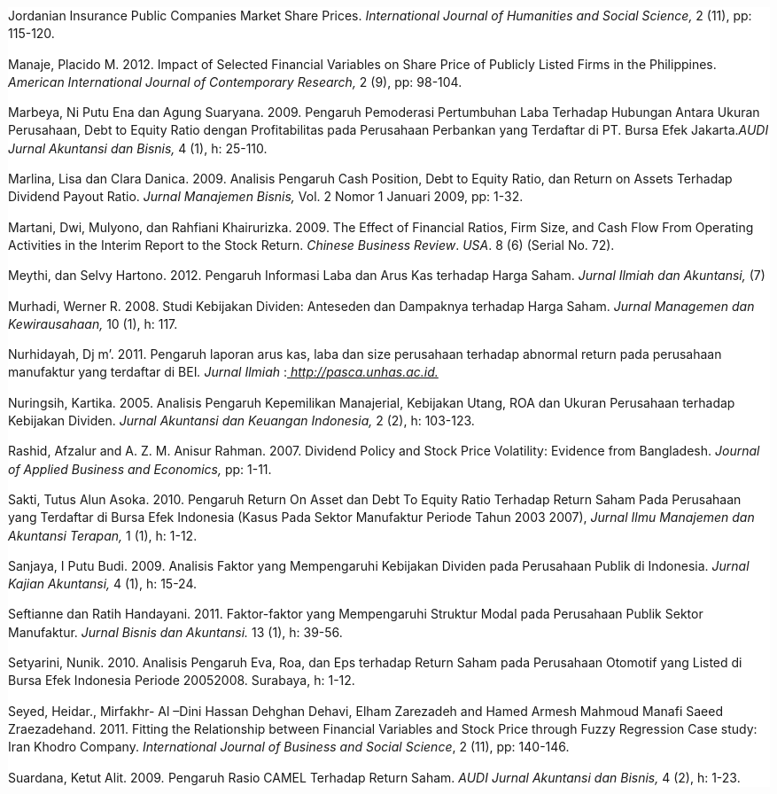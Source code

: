 <p><span class="font5">Jordanian Insurance Public Companies Market Share Prices. </span><span class="font5" style="font-style:italic;">International Journal of Humanities and Social Science,</span><span class="font5"> 2 (11), pp: 115-120.</span></p>
<p><span class="font5">Manaje, Placido M. 2012. Impact of Selected Financial Variables on Share Price of Publicly Listed Firms in the Philippines. </span><span class="font5" style="font-style:italic;">American International Journal of Contemporary Research,</span><span class="font5"> 2 (9), pp: 98-104.</span></p>
<p><span class="font5">Marbeya, Ni Putu Ena dan Agung Suaryana. 2009. Pengaruh Pemoderasi Pertumbuhan Laba Terhadap Hubungan Antara Ukuran Perusahaan, Debt to Equity Ratio dengan Profitabilitas pada Perusahaan Perbankan yang Terdaftar di PT. Bursa Efek Jakarta.</span><span class="font5" style="font-style:italic;">AUDI Jurnal Akuntansi dan Bisnis,</span><span class="font5"> 4 (1), h: 25-110.</span></p>
<p><span class="font5">Marlina, Lisa dan Clara Danica. 2009. Analisis Pengaruh Cash Position, Debt to Equity Ratio, dan Return on Assets Terhadap Dividend Payout Ratio. </span><span class="font5" style="font-style:italic;">Jurnal Manajemen Bisnis,</span><span class="font5"> Vol. 2 Nomor 1 Januari 2009, pp: 1-32.</span></p>
<p><span class="font5">Martani, Dwi, Mulyono, dan Rahfiani Khairurizka. 2009. The Effect of Financial Ratios, Firm Size, and Cash Flow From Operating Activities in the Interim Report to the Stock Return. </span><span class="font5" style="font-style:italic;">Chinese Business Review</span><span class="font5">. </span><span class="font5" style="font-style:italic;">USA</span><span class="font5">. 8 (6) (Serial No. 72).</span></p>
<p><span class="font5">Meythi, dan Selvy Hartono. 2012. Pengaruh Informasi Laba dan Arus Kas terhadap Harga Saham. </span><span class="font5" style="font-style:italic;">Jurnal Ilmiah dan Akuntansi,</span><span class="font5"> (7)</span></p>
<p><span class="font5">Murhadi, Werner R. 2008. Studi Kebijakan Dividen: Anteseden dan Dampaknya terhadap Harga Saham. </span><span class="font5" style="font-style:italic;">Jurnal Managemen dan Kewirausahaan,</span><span class="font5"> 10 (1), h: 117.</span></p>
<p><span class="font5">Nurhidayah, Dj m’. 2011. Pengaruh laporan arus kas, laba dan size perusahaan terhadap abnormal return pada perusahaan manufaktur yang terdaftar di BEI</span><span class="font5" style="font-style:italic;">. Jurnal Ilmiah</span><span class="font5"> :</span><a href="http://pasca.unhas.ac.id/"><span class="font5"> </span><span class="font5" style="font-style:italic;">http://pasca.unhas.ac.id.</span></a></p>
<p><span class="font5">Nuringsih, Kartika. 2005. Analisis Pengaruh Kepemilikan Manajerial, Kebijakan Utang, ROA dan Ukuran Perusahaan terhadap Kebijakan Dividen. </span><span class="font5" style="font-style:italic;">Jurnal Akuntansi dan Keuangan Indonesia,</span><span class="font5"> 2 (2), h: 103-123.</span></p>
<p><span class="font5">Rashid, Afzalur and A. Z. M. Anisur Rahman. 2007. Dividend Policy and Stock Price Volatility: Evidence from Bangladesh. </span><span class="font5" style="font-style:italic;">Journal of Applied Business and Economics,</span><span class="font5"> pp: 1-11.</span></p>
<p><span class="font5">Sakti, Tutus Alun Asoka. 2010. Pengaruh Return On Asset dan Debt To Equity Ratio Terhadap Return Saham Pada Perusahaan yang Terdaftar di Bursa Efek Indonesia (Kasus Pada Sektor Manufaktur Periode Tahun 2003 2007), </span><span class="font5" style="font-style:italic;">Jurnal Ilmu Manajemen dan Akuntansi Terapan,</span><span class="font5"> 1 (1), h: 1-12.</span></p>
<p><span class="font5">Sanjaya, I Putu Budi. 2009. Analisis Faktor yang Mempengaruhi Kebijakan Dividen pada Perusahaan Publik di Indonesia. </span><span class="font5" style="font-style:italic;">Jurnal Kajian Akuntansi,</span><span class="font5"> 4 (1), h: 15-24.</span></p>
<p><span class="font5">Seftianne dan Ratih Handayani. 2011. Faktor-faktor yang Mempengaruhi Struktur Modal pada Perusahaan Publik Sektor Manufaktur. </span><span class="font5" style="font-style:italic;">Jurnal Bisnis dan Akuntansi.</span><span class="font5"> 13 (1), h: 39-56.</span></p>
<p><span class="font5">Setyarini, Nunik. 2010. Analisis Pengaruh Eva, Roa, dan Eps terhadap Return Saham pada Perusahaan Otomotif yang Listed di Bursa Efek Indonesia Periode 20052008. Surabaya, h: 1-12.</span></p>
<p><span class="font5">Seyed, Heidar., Mirfakhr- Al –Dini Hassan Dehghan Dehavi, Elham Zarezadeh and Hamed Armesh Mahmoud Manafi Saeed Zraezadehand. 2011. Fitting the Relationship between Financial Variables and Stock Price through Fuzzy Regression Case study: Iran Khodro Company. </span><span class="font5" style="font-style:italic;">International Journal of Business and Social Science</span><span class="font5">, 2 (11), pp: 140-146.</span></p>
<p><span class="font5">Suardana, Ketut Alit. 2009</span><span class="font5" style="font-style:italic;">.</span><span class="font5"> Pengaruh Rasio CAMEL Terhadap Return Saham. </span><span class="font5" style="font-style:italic;">AUDI Jurnal Akuntansi dan Bisnis,</span><span class="font5"> 4 (2), h: 1-23.</span></p>